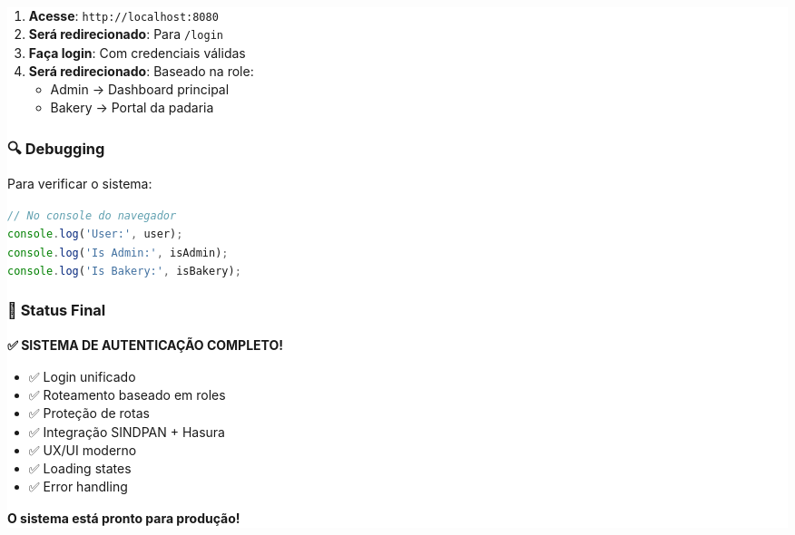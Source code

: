 1. **Acesse**: `http://localhost:8080`
2. **Será redirecionado**: Para `/login`
3. **Faça login**: Com credenciais válidas
4. **Será redirecionado**: Baseado na role:
   - Admin → Dashboard principal
   - Bakery → Portal da padaria

### 🔍 **Debugging**

Para verificar o sistema:
```typescript
// No console do navegador
console.log('User:', user);
console.log('Is Admin:', isAdmin);
console.log('Is Bakery:', isBakery);
```

### 🎉 **Status Final**

**✅ SISTEMA DE AUTENTICAÇÃO COMPLETO!**

- ✅ Login unificado
- ✅ Roteamento baseado em roles
- ✅ Proteção de rotas
- ✅ Integração SINDPAN + Hasura
- ✅ UX/UI moderno
- ✅ Loading states
- ✅ Error handling

**O sistema está pronto para produção!**

